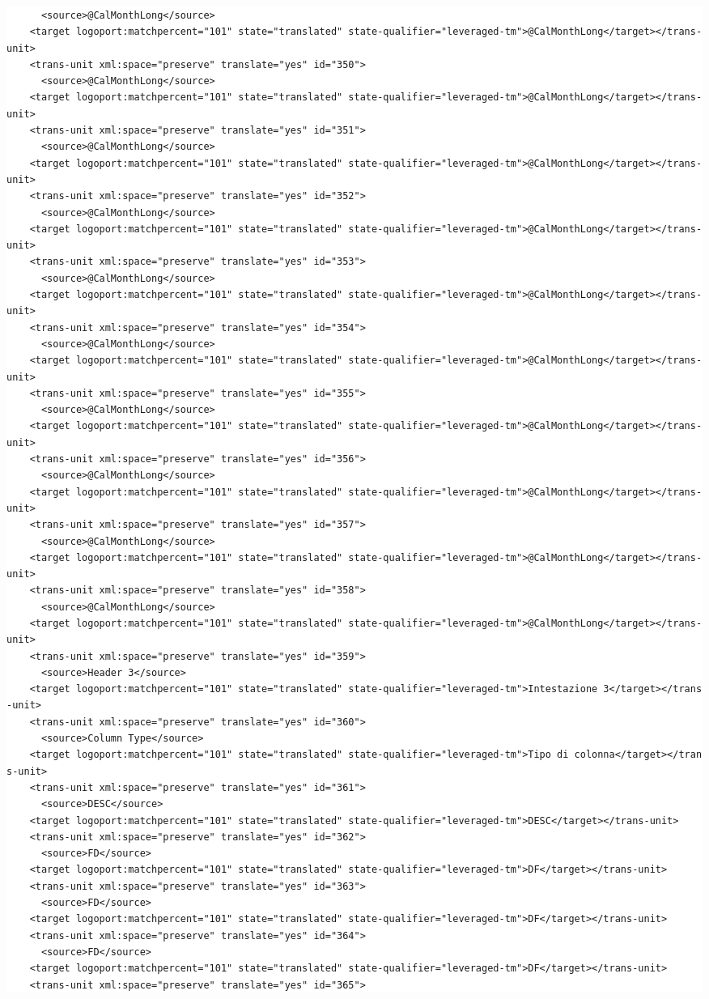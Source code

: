           <source>@CalMonthLong</source>
        <target logoport:matchpercent="101" state="translated" state-qualifier="leveraged-tm">@CalMonthLong</target></trans-unit>
        <trans-unit xml:space="preserve" translate="yes" id="350">
          <source>@CalMonthLong</source>
        <target logoport:matchpercent="101" state="translated" state-qualifier="leveraged-tm">@CalMonthLong</target></trans-unit>
        <trans-unit xml:space="preserve" translate="yes" id="351">
          <source>@CalMonthLong</source>
        <target logoport:matchpercent="101" state="translated" state-qualifier="leveraged-tm">@CalMonthLong</target></trans-unit>
        <trans-unit xml:space="preserve" translate="yes" id="352">
          <source>@CalMonthLong</source>
        <target logoport:matchpercent="101" state="translated" state-qualifier="leveraged-tm">@CalMonthLong</target></trans-unit>
        <trans-unit xml:space="preserve" translate="yes" id="353">
          <source>@CalMonthLong</source>
        <target logoport:matchpercent="101" state="translated" state-qualifier="leveraged-tm">@CalMonthLong</target></trans-unit>
        <trans-unit xml:space="preserve" translate="yes" id="354">
          <source>@CalMonthLong</source>
        <target logoport:matchpercent="101" state="translated" state-qualifier="leveraged-tm">@CalMonthLong</target></trans-unit>
        <trans-unit xml:space="preserve" translate="yes" id="355">
          <source>@CalMonthLong</source>
        <target logoport:matchpercent="101" state="translated" state-qualifier="leveraged-tm">@CalMonthLong</target></trans-unit>
        <trans-unit xml:space="preserve" translate="yes" id="356">
          <source>@CalMonthLong</source>
        <target logoport:matchpercent="101" state="translated" state-qualifier="leveraged-tm">@CalMonthLong</target></trans-unit>
        <trans-unit xml:space="preserve" translate="yes" id="357">
          <source>@CalMonthLong</source>
        <target logoport:matchpercent="101" state="translated" state-qualifier="leveraged-tm">@CalMonthLong</target></trans-unit>
        <trans-unit xml:space="preserve" translate="yes" id="358">
          <source>@CalMonthLong</source>
        <target logoport:matchpercent="101" state="translated" state-qualifier="leveraged-tm">@CalMonthLong</target></trans-unit>
        <trans-unit xml:space="preserve" translate="yes" id="359">
          <source>Header 3</source>
        <target logoport:matchpercent="101" state="translated" state-qualifier="leveraged-tm">Intestazione 3</target></trans-unit>
        <trans-unit xml:space="preserve" translate="yes" id="360">
          <source>Column Type</source>
        <target logoport:matchpercent="101" state="translated" state-qualifier="leveraged-tm">Tipo di colonna</target></trans-unit>
        <trans-unit xml:space="preserve" translate="yes" id="361">
          <source>DESC</source>
        <target logoport:matchpercent="101" state="translated" state-qualifier="leveraged-tm">DESC</target></trans-unit>
        <trans-unit xml:space="preserve" translate="yes" id="362">
          <source>FD</source>
        <target logoport:matchpercent="101" state="translated" state-qualifier="leveraged-tm">DF</target></trans-unit>
        <trans-unit xml:space="preserve" translate="yes" id="363">
          <source>FD</source>
        <target logoport:matchpercent="101" state="translated" state-qualifier="leveraged-tm">DF</target></trans-unit>
        <trans-unit xml:space="preserve" translate="yes" id="364">
          <source>FD</source>
        <target logoport:matchpercent="101" state="translated" state-qualifier="leveraged-tm">DF</target></trans-unit>
        <trans-unit xml:space="preserve" translate="yes" id="365">